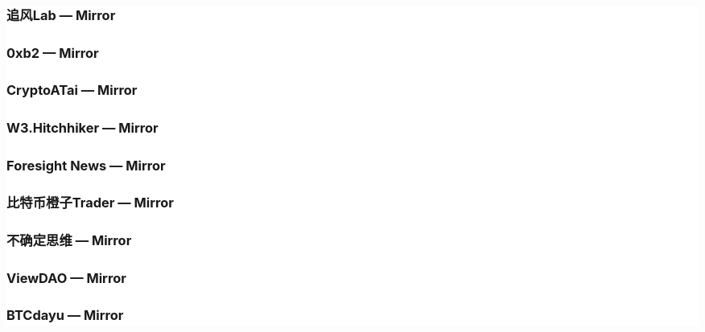 

###  追风Lab — Mirror







###  0xb2 — Mirror







###  CryptoATai — Mirror







###  W3.Hitchhiker — Mirror







###  Foresight News — Mirror







###  比特币橙子Trader — Mirror







###  不确定思维 — Mirror









###  ViewDAO — Mirror







###  BTCdayu — Mirror





